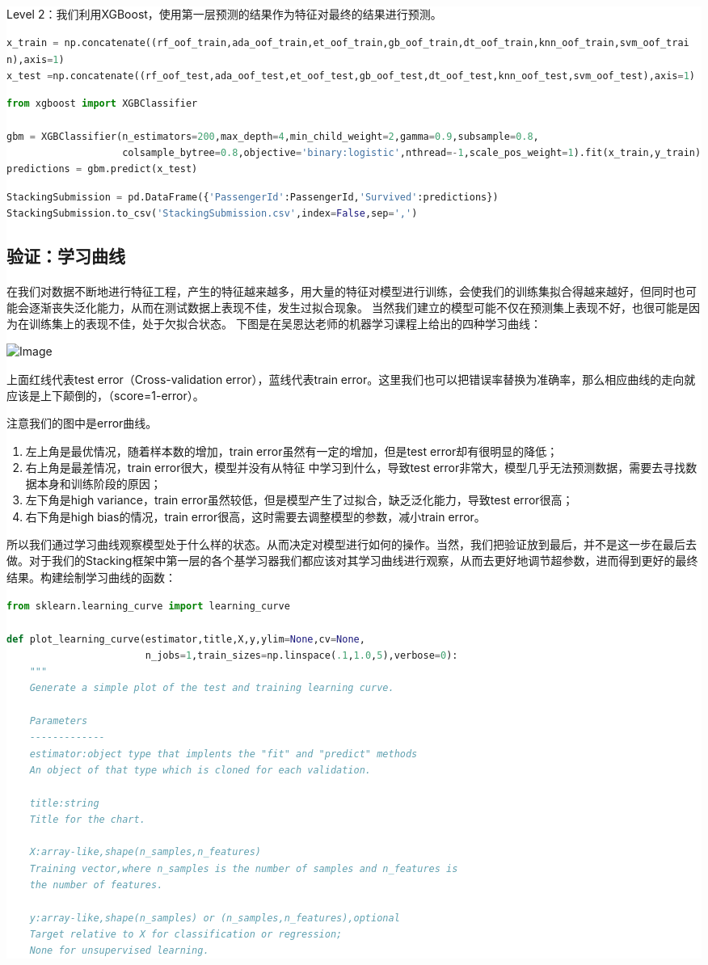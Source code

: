 

Level 2：我们利用XGBoost，使用第一层预测的结果作为特征对最终的结果进行预测。

```python
x_train = np.concatenate((rf_oof_train,ada_oof_train,et_oof_train,gb_oof_train,dt_oof_train,knn_oof_train,svm_oof_train),axis=1)
x_test =np.concatenate((rf_oof_test,ada_oof_test,et_oof_test,gb_oof_test,dt_oof_test,knn_oof_test,svm_oof_test),axis=1)

```

```python
from xgboost import XGBClassifier
 
gbm = XGBClassifier(n_estimators=200,max_depth=4,min_child_weight=2,gamma=0.9,subsample=0.8,
                    colsample_bytree=0.8,objective='binary:logistic',nthread=-1,scale_pos_weight=1).fit(x_train,y_train)
predictions = gbm.predict(x_test)
```

```python
StackingSubmission = pd.DataFrame({'PassengerId':PassengerId,'Survived':predictions})
StackingSubmission.to_csv('StackingSubmission.csv',index=False,sep=',')
```

## 验证：学习曲线

 在我们对数据不断地进行特征工程，产生的特征越来越多，用大量的特征对模型进行训练，会使我们的训练集拟合得越来越好，但同时也可能会逐渐丧失泛化能力，从而在测试数据上表现不佳，发生过拟合现象。 当然我们建立的模型可能不仅在预测集上表现不好，也很可能是因为在训练集上的表现不佳，处于欠拟合状态。 下图是在吴恩达老师的机器学习课程上给出的四种学习曲线： 

![Image](http://aliyuntianchipublic.cn-hangzhou.oss-pub.aliyun-inc.com/public/files/image/null/1533521965051_uy6HkOCKQo.jpg)

上面红线代表test error（Cross-validation error），蓝线代表train error。这里我们也可以把错误率替换为准确率，那么相应曲线的走向就应该是上下颠倒的，（score=1-error）。

注意我们的图中是error曲线。

1. 左上角是最优情况，随着样本数的增加，train error虽然有一定的增加，但是test error却有很明显的降低；
2. 右上角是最差情况，train error很大，模型并没有从特征 中学习到什么，导致test error非常大，模型几乎无法预测数据，需要去寻找数据本身和训练阶段的原因；
3. 左下角是high variance，train error虽然较低，但是模型产生了过拟合，缺乏泛化能力，导致test error很高；
4. 右下角是high bias的情况，train error很高，这时需要去调整模型的参数，减小train error。

所以我们通过学习曲线观察模型处于什么样的状态。从而决定对模型进行如何的操作。当然，我们把验证放到最后，并不是这一步在最后去做。对于我们的Stacking框架中第一层的各个基学习器我们都应该对其学习曲线进行观察，从而去更好地调节超参数，进而得到更好的最终结果。构建绘制学习曲线的函数：

```python
from sklearn.learning_curve import learning_curve
 
def plot_learning_curve(estimator,title,X,y,ylim=None,cv=None,
                        n_jobs=1,train_sizes=np.linspace(.1,1.0,5),verbose=0):
    """
    Generate a simple plot of the test and training learning curve.
    
    Parameters
    -------------
    estimator:object type that implents the "fit" and "predict" methods
    An object of that type which is cloned for each validation.
    
    title:string
    Title for the chart.
    
    X:array-like,shape(n_samples,n_features)
    Training vector,where n_samples is the number of samples and n_features is 
    the number of features.
    
    y:array-like,shape(n_samples) or (n_samples,n_features),optional
    Target relative to X for classification or regression;
    None for unsupervised learning.
```